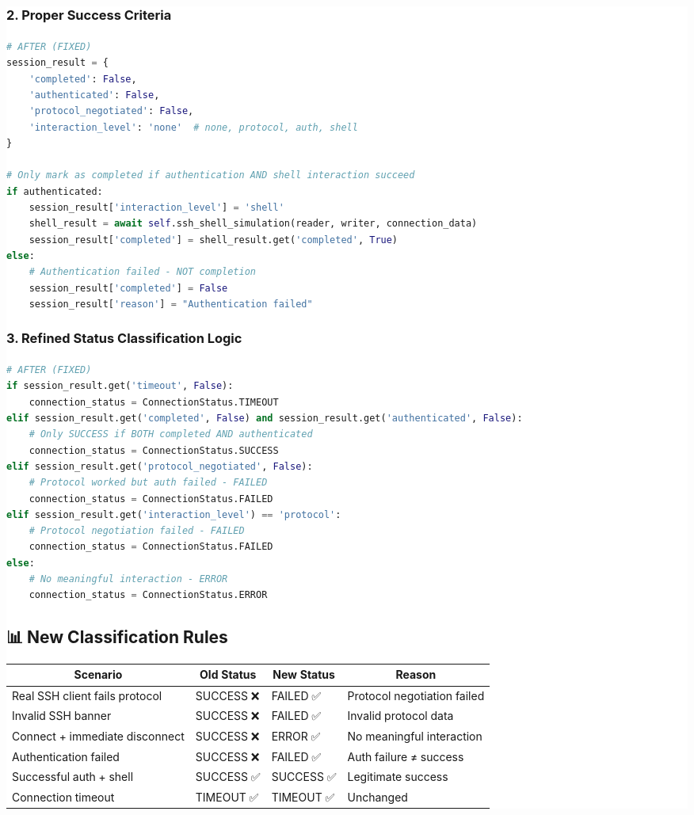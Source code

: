 ### **2. Proper Success Criteria**

```python
# AFTER (FIXED)
session_result = {
    'completed': False,
    'authenticated': False,
    'protocol_negotiated': False,
    'interaction_level': 'none'  # none, protocol, auth, shell
}

# Only mark as completed if authentication AND shell interaction succeed
if authenticated:
    session_result['interaction_level'] = 'shell'
    shell_result = await self.ssh_shell_simulation(reader, writer, connection_data)
    session_result['completed'] = shell_result.get('completed', True)
else:
    # Authentication failed - NOT completion
    session_result['completed'] = False
    session_result['reason'] = "Authentication failed"
```

### **3. Refined Status Classification Logic**

```python
# AFTER (FIXED)
if session_result.get('timeout', False):
    connection_status = ConnectionStatus.TIMEOUT
elif session_result.get('completed', False) and session_result.get('authenticated', False):
    # Only SUCCESS if BOTH completed AND authenticated
    connection_status = ConnectionStatus.SUCCESS
elif session_result.get('protocol_negotiated', False):
    # Protocol worked but auth failed - FAILED
    connection_status = ConnectionStatus.FAILED
elif session_result.get('interaction_level') == 'protocol':
    # Protocol negotiation failed - FAILED
    connection_status = ConnectionStatus.FAILED
else:
    # No meaningful interaction - ERROR
    connection_status = ConnectionStatus.ERROR
```

## 📊 **New Classification Rules**

| **Scenario** | **Old Status** | **New Status** | **Reason** |
|--------------|----------------|----------------|------------|
| Real SSH client fails protocol | SUCCESS ❌ | FAILED ✅ | Protocol negotiation failed |
| Invalid SSH banner | SUCCESS ❌ | FAILED ✅ | Invalid protocol data |
| Connect + immediate disconnect | SUCCESS ❌ | ERROR ✅ | No meaningful interaction |
| Authentication failed | SUCCESS ❌ | FAILED ✅ | Auth failure ≠ success |
| Successful auth + shell | SUCCESS ✅ | SUCCESS ✅ | Legitimate success |
| Connection timeout | TIMEOUT ✅ | TIMEOUT ✅ | Unchanged |
